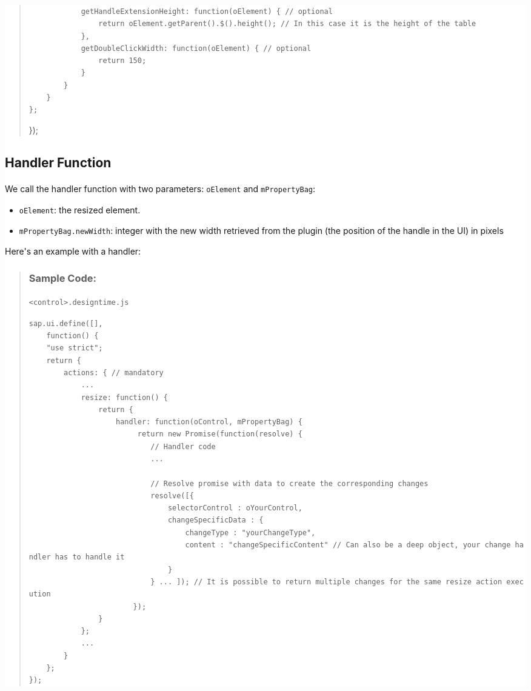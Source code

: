 >                 getHandleExtensionHeight: function(oElement) { // optional
>                     return oElement.getParent().$().height(); // In this case it is the height of the table
>                 },
>                 getDoubleClickWidth: function(oElement) { // optional
>                     return 150;
>                 }
>             }
>         }
>     };
> });
> ```



<a name="loiofb7366baf86f41708f43ebddedb3e3d8__section_tfy_mb5_hyb"/>

## Handler Function

We call the handler function with two parameters: `oElement` and `mPropertyBag`:

-   `oElement`: the resized element.

-   `mPropertyBag.newWidth`: integer with the new width retrieved from the plugin \(the position of the handle in the UI\) in pixels


Here's an example with a handler:

> ### Sample Code:  
> `<control>.designtime.js`
> 
> ```
> sap.ui.define([],
>     function() {
>     "use strict";
>     return {
>         actions: { // mandatory
>             ...
>             resize: function() {
>                 return {
>                     handler: function(oControl, mPropertyBag) {
>                          return new Promise(function(resolve) {
>                             // Handler code
>                             ...
> 
>                             // Resolve promise with data to create the corresponding changes
>                             resolve([{
>                                 selectorControl : oYourControl,
>                                 changeSpecificData : {
>                                     changeType : "yourChangeType",
>                                     content : "changeSpecificContent" // Can also be a deep object, your change handler has to handle it
>                                 }
>                             } ... ]); // It is possible to return multiple changes for the same resize action execution
>                         });
>                 }
>             };
>             ...
>         }
>     };
> });
> ```

